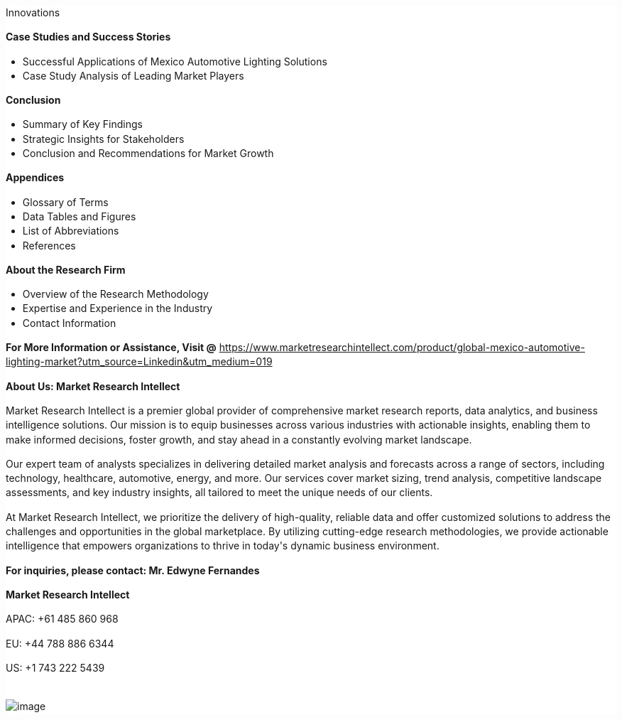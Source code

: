 Innovations</li></ul><p><strong>Case Studies and Success Stories</strong></p><ul><li>Successful Applications of Mexico Automotive Lighting Solutions</li><li>Case Study Analysis of Leading Market Players</li></ul><p><strong>Conclusion</strong></p><ul><li>Summary of Key Findings</li><li>Strategic Insights for Stakeholders</li><li>Conclusion and Recommendations for Market Growth</li></ul><p><strong>Appendices</strong></p><ul><li>Glossary of Terms</li><li>Data Tables and Figures</li><li>List of Abbreviations</li><li>References</li></ul><p><strong>About the Research Firm</strong></p><ul><li>Overview of the Research Methodology</li><li>Expertise and Experience in the Industry</li><li>Contact Information</li></ul></div><div class="article-main__content" data-test-id="publishing-text-block"><p><span class="font-[700]"><strong>For More Information or Assistance, Visit @</strong>&nbsp;<a href="https://www.marketresearchintellect.com/product/global-mexico-automotive-lighting-market?utm_source=Linkedin&utm_medium=019">https://www.marketresearchintellect.com/product/global-mexico-automotive-lighting-market?utm_source=Linkedin&utm_medium=019</a></span></p><p><strong>About Us: Market Research Intellect</strong></p><p>Market Research Intellect is a premier global provider of comprehensive market research reports, data analytics, and business intelligence solutions. Our mission is to equip businesses across various industries with actionable insights, enabling them to make informed decisions, foster growth, and stay ahead in a constantly evolving market landscape.</p><p>Our expert team of analysts specializes in delivering detailed market analysis and forecasts across a range of sectors, including technology, healthcare, automotive, energy, and more. Our services cover market sizing, trend analysis, competitive landscape assessments, and key industry insights, all tailored to meet the unique needs of our clients.</p><p>At Market Research Intellect, we prioritize the delivery of high-quality, reliable data and offer customized solutions to address the challenges and opportunities in the global marketplace. By utilizing cutting-edge research methodologies, we provide actionable intelligence that empowers organizations to thrive in today's dynamic business environment.</p><p><strong>For inquiries, please contact: Mr. Edwyne Fernandes</strong></p><p><strong>Market Research Intellect</strong></p><p>APAC: +61 485 860 968</p><p>EU: +44 788 886 6344</p><p>US: +1 743 222 5439</p></div><div class="article-main__content" data-test-id="publishing-text-block">&nbsp;</div>
![image](https://github.com/user-attachments/assets/7902f1c1-f224-45c8-8169-7ed7b229668f)
